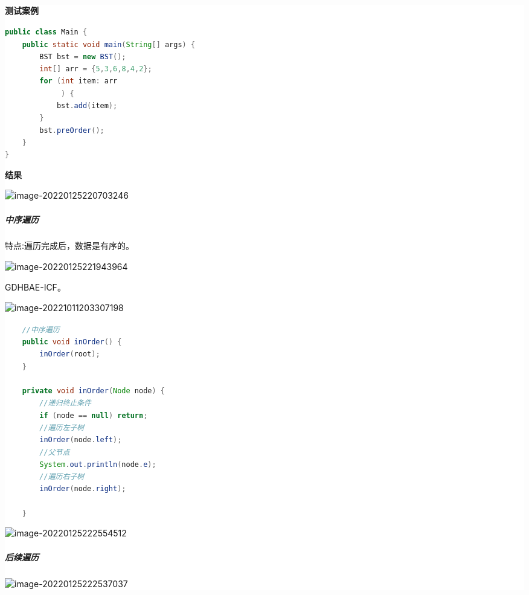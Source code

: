 **测试案例**

```java
public class Main {
    public static void main(String[] args) {
        BST bst = new BST();
        int[] arr = {5,3,6,8,4,2};
        for (int item: arr
             ) {
            bst.add(item);
        }
        bst.preOrder();
    }
}
```

**结果**

![image-20220125220703246](https://mynotepicbed.oss-cn-beijing.aliyuncs.com/img/image-20220125220703246.png)

##### 中序遍历

特点:遍历完成后，数据是有序的。

![image-20220125221943964](https://mynotepicbed.oss-cn-beijing.aliyuncs.com/img/image-20220125221943964.png)

GDHBAE-ICF。

![image-20221011203307198](https://mynotepicbed.oss-cn-beijing.aliyuncs.com/img/image-20221011203307198.png)

```java
    //中序遍历
    public void inOrder() {
        inOrder(root);
    }

    private void inOrder(Node node) {
        //递归终止条件
        if (node == null) return;
        //遍历左子树
        inOrder(node.left);
        //父节点
        System.out.println(node.e);
        //遍历右子树
        inOrder(node.right);

    }
```

![image-20220125222554512](https://mynotepicbed.oss-cn-beijing.aliyuncs.com/img/image-20220125222554512.png)

##### 后续遍历

![image-20220125222537037](https://mynotepicbed.oss-cn-beijing.aliyuncs.com/img/image-20220125222537037.png)

